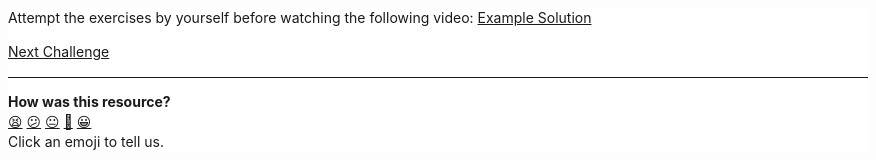 
Attempt the exercises by yourself before watching the following video:
[Example Solution](https://www.youtube.com/watch?v=RqS-qWocn6I)


[Next Challenge](05_challenge_game.md)



---

**How was this resource?**  
[😫](https://airtable.com/shrUJ3t7KLMqVRFKR?prefill_Repository=makersacademy/java-apprenticeship-module&prefill_File=main/04_testing_with_junit.md&prefill_Sentiment=😫) [😕](https://airtable.com/shrUJ3t7KLMqVRFKR?prefill_Repository=makersacademy/java-apprenticeship-module&prefill_File=main/04_testing_with_junit.md&prefill_Sentiment=😕) [😐](https://airtable.com/shrUJ3t7KLMqVRFKR?prefill_Repository=makersacademy/java-apprenticeship-module&prefill_File=main/04_testing_with_junit.md&prefill_Sentiment=😐) [🙂](https://airtable.com/shrUJ3t7KLMqVRFKR?prefill_Repository=makersacademy/java-apprenticeship-module&prefill_File=main/04_testing_with_junit.md&prefill_Sentiment=🙂) [😀](https://airtable.com/shrUJ3t7KLMqVRFKR?prefill_Repository=makersacademy/java-apprenticeship-module&prefill_File=main/04_testing_with_junit.md&prefill_Sentiment=😀)  
Click an emoji to tell us.


